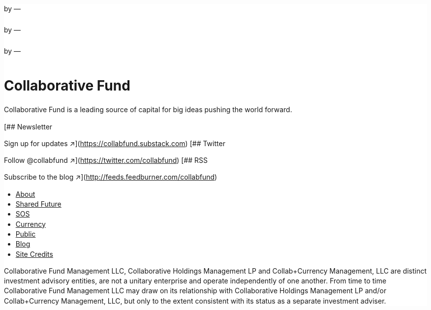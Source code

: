 by
—
###

by
—
###

by
—

# Collaborative Fund

Collaborative Fund is a leading source of capital for big ideas pushing the world forward.

[## Newsletter

Sign up for updates ↗](https://collabfund.substack.com)
[## Twitter

Follow @collabfund ↗](https://twitter.com/collabfund)
[## RSS

Subscribe to the blog ↗](http://feeds.feedburner.com/collabfund)

* [About](/about/)
* [Shared Future](/shared-future/)
* [SOS](/sos/)
* [Currency](https://collabcurrency.com/?_source=collabfund.com)
* [Public](https://collaborativeholdings.com/?_source=collabfund.com)
* [Blog](/blog/)
* [Site Credits](/credits/)

[](/uploads/15-year-vid.webm)

Collaborative Fund Management LLC, Collaborative Holdings Management LP and Collab+Currency Management, LLC are distinct investment advisory entities, are not a unitary enterprise and operate independently of one another. From time to time Collaborative Fund Management LLC may draw on its relationship with Collaborative Holdings Management LP and/or Collab+Currency Management, LLC, but only to the extent consistent with its status as a separate investment adviser.